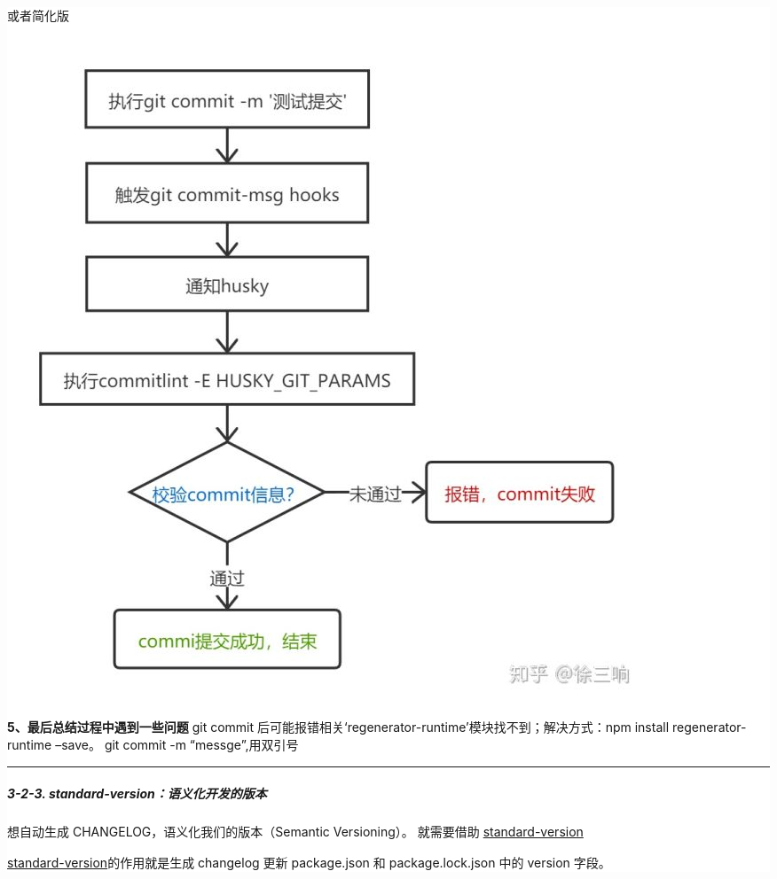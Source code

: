 或者简化版

![](./img/9f_720w.jpg)

**5、最后总结过程中遇到一些问题** git commit 后可能报错相关‘regenerator-runtime’模块找不到；解决方式：npm install regenerator-runtime –save。
git commit -m “messge”,用双引号

---

##### 3-2-3. standard-version：语义化开发的版本

想自动生成 CHANGELOG，语义化我们的版本（Semantic Versioning）。 就需要借助 [standard-version](https://github.com/conventional-changelog/standard-version)

[standard-version](https://github.com/conventional-changelog/standard-version)的作用就是生成 changelog 更新 package.json 和 package.lock.json 中的 version 字段。
